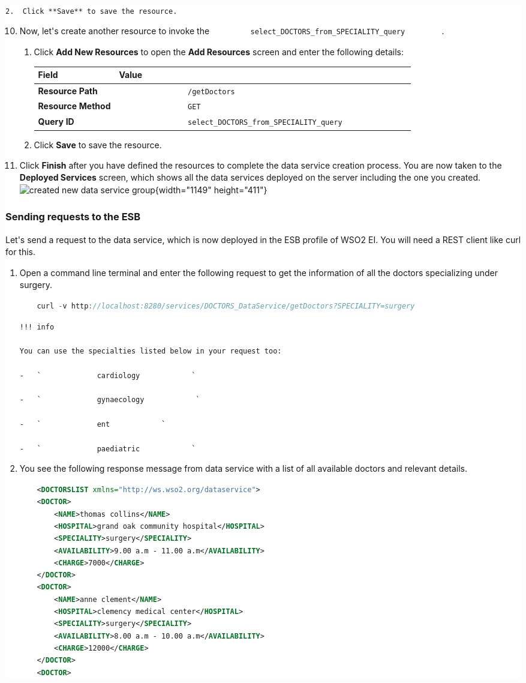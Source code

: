     2.  Click **Save** to save the resource.

10. Now, let's create another resource to invoke the
    `          select_DOCTORS_from_SPECIALITY_query         ` .
    1.  Click **Add New Resources** to open the **Add Resources** screen
        and enter the following details:

        | Field               | Value                                                                   |
        |---------------------|-------------------------------------------------------------------------|
        | **Resource Path**   | `                 /getDoctors                `                          |
        | **Resource Method** | `                 GET                `                                  |
        | **Query ID**        | `                 select_DOCTORS_from_SPECIALITY_query                ` |

    2.  Click **Save** to save the resource.

11. Click **Finish** after you have defined the resources to complete
    the data service creation process. You are now taken to the
    **Deployed Services** screen, which shows all the data services
    deployed on the server including the one you created.  
    ![created new data service
    group](attachments/119132403/119132404.png "created new data service group"){width="1149"
    height="411"}  

### Sending requests to the ESB

Let's send a request to the data service, which is now deployed in the
ESB profile of WSO2 EI. You will need a REST client like curl for this.

1.  Open a command line terminal and enter the following request to get
    the information of all the doctors specializing under surgery.

    ``` java
        curl -v http://localhost:8280/services/DOCTORS_DataService/getDoctors?SPECIALITY=surgery
    ```

        !!! info
    
        You can use the specialties listed below in your request too:
    
        -   `             cardiology            `
    
        -   `             gynaecology            `
    
        -   `             ent            `
    
        -   `             paediatric            `
    

2.  You see the following response message from data service with a list
    of all available doctors and relevant details.

    ``` xml
        <DOCTORSLIST xmlns="http://ws.wso2.org/dataservice">
        <DOCTOR>
            <NAME>thomas collins</NAME>
            <HOSPITAL>grand oak community hospital</HOSPITAL>
            <SPECIALITY>surgery</SPECIALITY>
            <AVAILABILITY>9.00 a.m - 11.00 a.m</AVAILABILITY>
            <CHARGE>7000</CHARGE>
        </DOCTOR>
        <DOCTOR>
            <NAME>anne clement</NAME>
            <HOSPITAL>clemency medical center</HOSPITAL>
            <SPECIALITY>surgery</SPECIALITY>
            <AVAILABILITY>8.00 a.m - 10.00 a.m</AVAILABILITY>
            <CHARGE>12000</CHARGE>
        </DOCTOR>
        <DOCTOR>